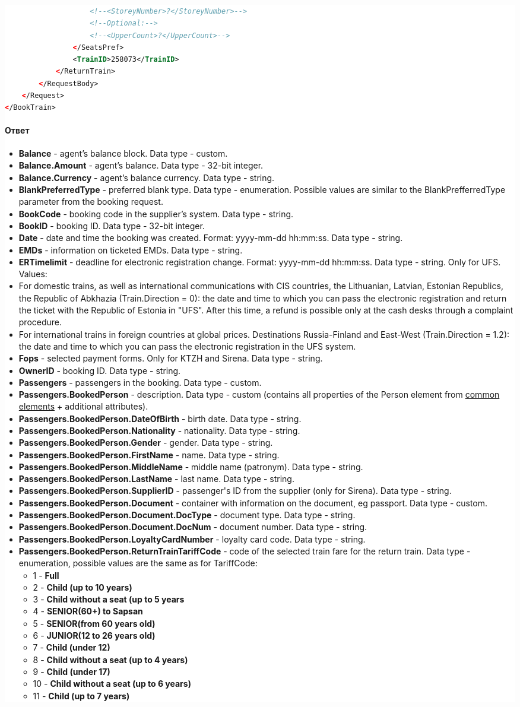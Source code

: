 ```xml
                    <!--<StoreyNumber>?</StoreyNumber>-->
                    <!--Optional:-->
                    <!--<UpperCount>?</UpperCount>-->
                </SeatsPref>
                <TrainID>258073</TrainID>
            </ReturnTrain>
        </RequestBody>
    </Request>
</BookTrain>
```

#### Ответ

-   **Balance** - agent’s balance block. Data type - custom.
-   **Balance.Amount** - agent’s balance. Data type - 32-bit integer.
-   **Balance.Currency** - agent’s balance currency. Data type - string.
-   **BlankPreferredType** - preferred blank type. Data type - enumeration. Possible values are similar to the BlankPrefferredType parameter from the booking request.
-   **BookCode** - booking code in the supplier’s system. Data type - string.
-   **BookID** - booking ID. Data type - 32-bit integer.
-   **Date** - date and time the booking was created. Format: yyyy-mm-dd hh:mm:ss. Data type - string.
-   **EMDs** - information on ticketed EMDs. Data type - string.
-   **ERTimelimit** - deadline for electronic registration change. Format: yyyy-mm-dd hh:mm:ss. Data type - string. Only for UFS. Values:
  -  For domestic trains, as well as international communications with CIS countries, the Lithuanian, Latvian, Estonian Republics, the Republic of Abkhazia (Train.Direction = 0): the date and time to which you can pass the electronic registration and return the ticket with the Republic of Estonia in "UFS". After this time, a refund is possible only at the cash desks through a complaint procedure.
  -  For international trains in foreign countries at global prices. Destinations Russia-Finland and East-West (Train.Direction = 1.2): the date and time to which you can pass the electronic registration in the UFS system. 
-   **Fops** - selected payment forms. Only for KTZH and Sirena. Data type - string. 
-   **OwnerID** - booking ID. Data type - string.
-   **Passengers** - passengers in the booking. Data type - custom.
-   **Passengers.BookedPerson** - description. Data type - custom (contains all properties of the Person element from [common elements](/trains/elements) + additional attributes).
-   **Passengers.BookedPerson.DateOfBirth** - birth date. Data type - string.
-   **Passengers.BookedPerson.Nationality** - nationality. Data type - string.
-   **Passengers.BookedPerson.Gender** - gender. Data type - string.
-   **Passengers.BookedPerson.FirstName** - name. Data type - string.
-   **Passengers.BookedPerson.MiddleName** - middle name (patronym). Data type - string.
-   **Passengers.BookedPerson.LastName** - last name. Data type - string.
-   **Passengers.BookedPerson.SupplierID** - passenger's ID from the supplier (only for Sirena). Data type - string.
-   **Passengers.BookedPerson.Document** - container with information on the document, eg passport. Data type - custom.
-   **Passengers.BookedPerson.Document.DocType** - document type. Data type - string.
-   **Passengers.BookedPerson.Document.DocNum** - document number. Data type - string.
-   **Passengers.BookedPerson.LoyaltyCardNumber** - loyalty card code. Data type - string.
-   **Passengers.BookedPerson.ReturnTrainTariffCode** - code of the selected train fare for the return train. Data type - enumeration, possible values are the same as for TariffCode:
    - 1 - **Full** 
    - 2 - **Child (up to 10 years)** 
    - 3 - **Child without a seat (up to 5 years**
    - 4 - **SENIOR(60+) to Sapsan** 
    - 5 - **SENIOR(from 60 years old)** 
    - 6 - **JUNIOR(12 to 26 years old)** 
    - 7 - **Child (under 12)** 
    - 8 - **Child without a seat (up to 4 years)** 
    - 9 - **Child (under 17)**
    - 10 - **Child without a seat (up to 6 years)** 
    - 11 - **Child (up to 7 years)** 